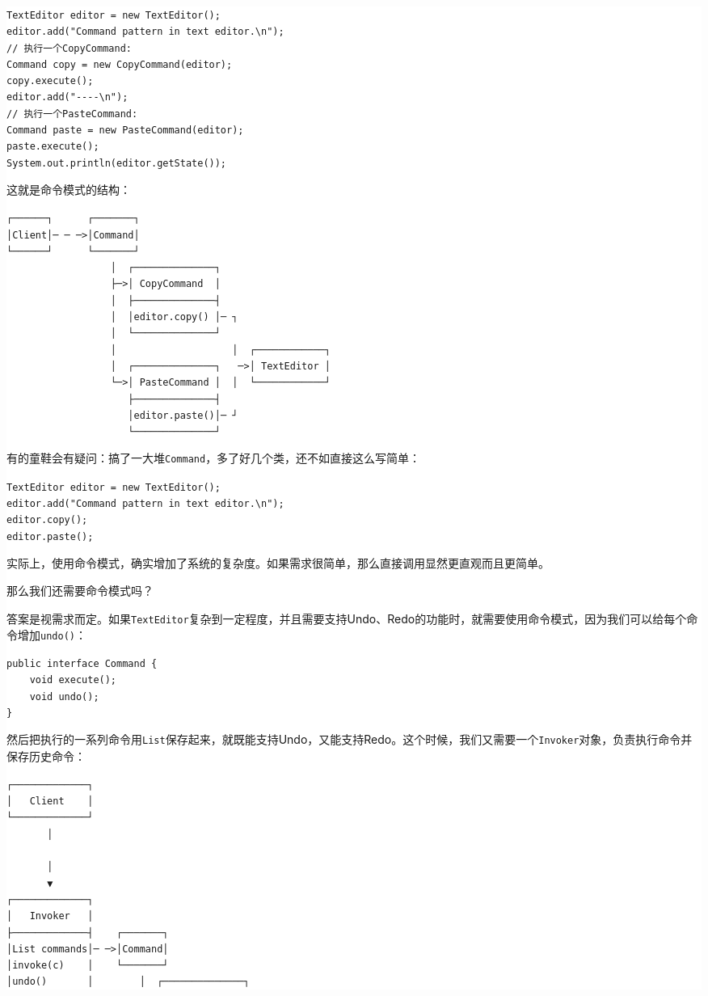```
TextEditor editor = new TextEditor();
editor.add("Command pattern in text editor.\n");
// 执行一个CopyCommand:
Command copy = new CopyCommand(editor);
copy.execute();
editor.add("----\n");
// 执行一个PasteCommand:
Command paste = new PasteCommand(editor);
paste.execute();
System.out.println(editor.getState());
```

这就是命令模式的结构：

```ascii
┌──────┐      ┌───────┐
│Client│─ ─ ─>│Command│
└──────┘      └───────┘
                  │  ┌──────────────┐
                  ├─>│ CopyCommand  │
                  │  ├──────────────┤
                  │  │editor.copy() │─ ┐
                  │  └──────────────┘
                  │                    │  ┌────────────┐
                  │  ┌──────────────┐   ─>│ TextEditor │
                  └─>│ PasteCommand │  │  └────────────┘
                     ├──────────────┤
                     │editor.paste()│─ ┘
                     └──────────────┘
```

有的童鞋会有疑问：搞了一大堆`Command`，多了好几个类，还不如直接这么写简单：

```
TextEditor editor = new TextEditor();
editor.add("Command pattern in text editor.\n");
editor.copy();
editor.paste();
```

实际上，使用命令模式，确实增加了系统的复杂度。如果需求很简单，那么直接调用显然更直观而且更简单。

那么我们还需要命令模式吗？

答案是视需求而定。如果`TextEditor`复杂到一定程度，并且需要支持Undo、Redo的功能时，就需要使用命令模式，因为我们可以给每个命令增加`undo()`：

```
public interface Command {
    void execute();
    void undo();
}
```

然后把执行的一系列命令用`List`保存起来，就既能支持Undo，又能支持Redo。这个时候，我们又需要一个`Invoker`对象，负责执行命令并保存历史命令：

```ascii
┌─────────────┐
│   Client    │
└─────────────┘
       │

       │
       ▼
┌─────────────┐
│   Invoker   │
├─────────────┤    ┌───────┐
│List commands│─ ─>│Command│
│invoke(c)    │    └───────┘
│undo()       │        │  ┌──────────────┐
```